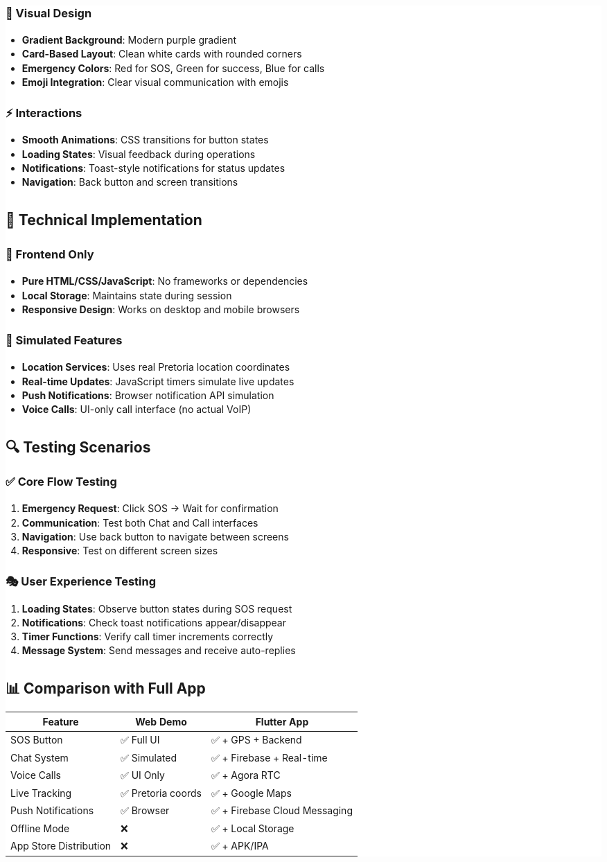 ### 🌈 Visual Design

- **Gradient Background**: Modern purple gradient
- **Card-Based Layout**: Clean white cards with rounded corners
- **Emergency Colors**: Red for SOS, Green for success, Blue for calls
- **Emoji Integration**: Clear visual communication with emojis

### ⚡ Interactions

- **Smooth Animations**: CSS transitions for button states
- **Loading States**: Visual feedback during operations
- **Notifications**: Toast-style notifications for status updates
- **Navigation**: Back button and screen transitions

## 🔧 Technical Implementation

### 📱 Frontend Only

- **Pure HTML/CSS/JavaScript**: No frameworks or dependencies
- **Local Storage**: Maintains state during session
- **Responsive Design**: Works on desktop and mobile browsers

### 🔄 Simulated Features

- **Location Services**: Uses real Pretoria location coordinates
- **Real-time Updates**: JavaScript timers simulate live updates
- **Push Notifications**: Browser notification API simulation
- **Voice Calls**: UI-only call interface (no actual VoIP)

## 🔍 Testing Scenarios

### ✅ Core Flow Testing

1. **Emergency Request**: Click SOS → Wait for confirmation
2. **Communication**: Test both Chat and Call interfaces
3. **Navigation**: Use back button to navigate between screens
4. **Responsive**: Test on different screen sizes

### 🎭 User Experience Testing

1. **Loading States**: Observe button states during SOS request
2. **Notifications**: Check toast notifications appear/disappear
3. **Timer Functions**: Verify call timer increments correctly
4. **Message System**: Send messages and receive auto-replies

## 📊 Comparison with Full App

| Feature                | Web Demo           | Flutter App                   |
| ---------------------- | ------------------ | ----------------------------- |
| SOS Button             | ✅ Full UI         | ✅ + GPS + Backend            |
| Chat System            | ✅ Simulated       | ✅ + Firebase + Real-time     |
| Voice Calls            | ✅ UI Only         | ✅ + Agora RTC                |
| Live Tracking          | ✅ Pretoria coords | ✅ + Google Maps              |
| Push Notifications     | ✅ Browser         | ✅ + Firebase Cloud Messaging |
| Offline Mode           | ❌                 | ✅ + Local Storage            |
| App Store Distribution | ❌                 | ✅ + APK/IPA                  |
